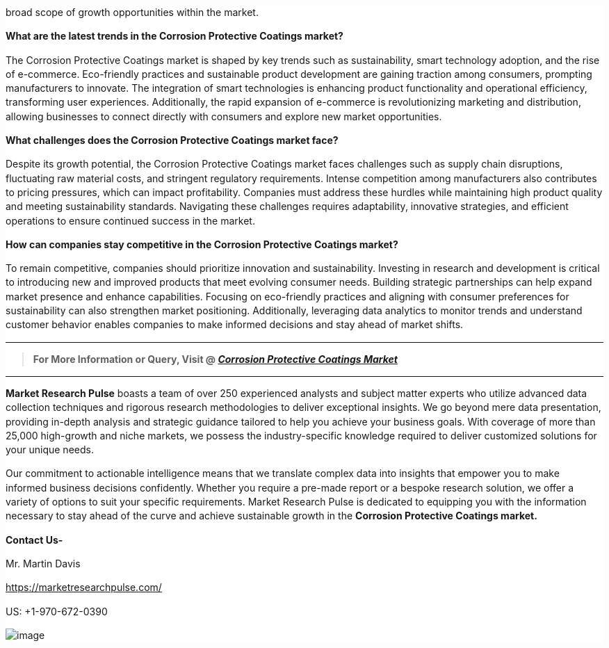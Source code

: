 broad scope of growth opportunities within the market.</p><p><strong>What are the latest trends in the Corrosion Protective Coatings market?</strong></p><p>The Corrosion Protective Coatings market is shaped by key trends such as sustainability, smart technology adoption, and the rise of e-commerce. Eco-friendly practices and sustainable product development are gaining traction among consumers, prompting manufacturers to innovate. The integration of smart technologies is enhancing product functionality and operational efficiency, transforming user experiences. Additionally, the rapid expansion of e-commerce is revolutionizing marketing and distribution, allowing businesses to connect directly with consumers and explore new market opportunities.</p><p><strong>What challenges does the Corrosion Protective Coatings market face?</strong></p><p>Despite its growth potential, the Corrosion Protective Coatings market faces challenges such as supply chain disruptions, fluctuating raw material costs, and stringent regulatory requirements. Intense competition among manufacturers also contributes to pricing pressures, which can impact profitability. Companies must address these hurdles while maintaining high product quality and meeting sustainability standards. Navigating these challenges requires adaptability, innovative strategies, and efficient operations to ensure continued success in the market.</p><p><strong>How can companies stay competitive in the Corrosion Protective Coatings market?</strong></p><p>To remain competitive, companies should prioritize innovation and sustainability. Investing in research and development is critical to introducing new and improved products that meet evolving consumer needs. Building strategic partnerships can help expand market presence and enhance capabilities. Focusing on eco-friendly practices and aligning with consumer preferences for sustainability can also strengthen market positioning. Additionally, leveraging data analytics to monitor trends and understand customer behavior enables companies to make informed decisions and stay ahead of market shifts.</p><hr /><blockquote><p><strong>For More Information or Query, Visit @&nbsp;<em><a href="https://marketresearchpulse.com/report/121850/corrosion-protective-coatings-market?utm_source=Linkedin&utm_medium=0115">Corrosion Protective Coatings Market</a></em></strong></p></blockquote><hr /><p><strong>Market Research Pulse</strong> boasts a team of over 250 experienced analysts and subject matter experts who utilize advanced data collection techniques and rigorous research methodologies to deliver exceptional insights. We go beyond mere data presentation, providing in-depth analysis and strategic guidance tailored to help you achieve your business goals. With coverage of more than 25,000 high-growth and niche markets, we possess the industry-specific knowledge required to deliver customized solutions for your unique needs.</p><p>Our commitment to actionable intelligence means that we translate complex data into insights that empower you to make informed business decisions confidently. Whether you require a pre-made report or a bespoke research solution, we offer a variety of options to suit your specific requirements. Market Research Pulse is dedicated to equipping you with the information necessary to stay ahead of the curve and achieve sustainable growth in the <strong>Corrosion Protective Coatings market.</strong></p><p><strong>Contact Us-</strong></p><p>Mr. Martin Davis</p><p>https://marketresearchpulse.com/</p><p>US: +1-970-672-0390</p>
![image](https://github.com/user-attachments/assets/8eb36153-721b-4f06-a0dd-351ed7405c55)
